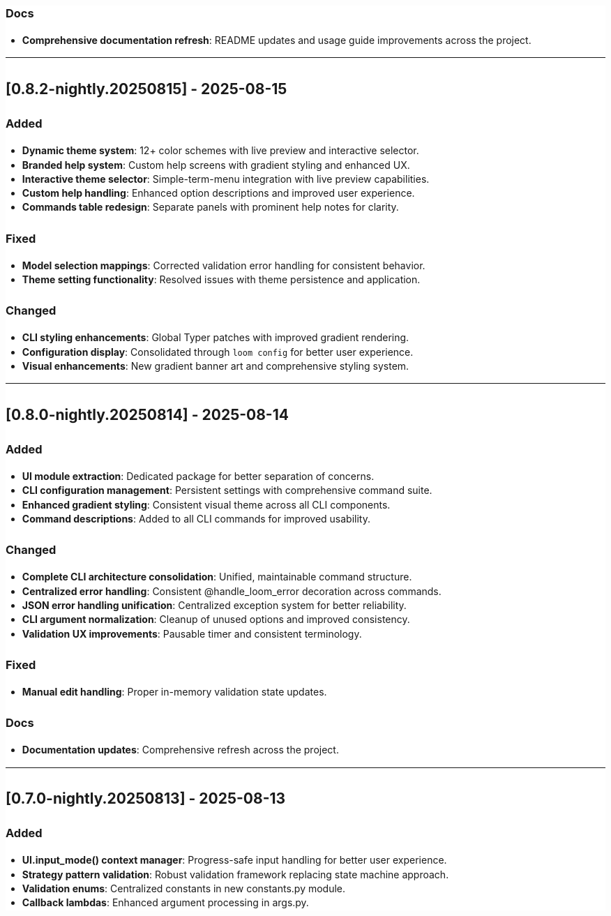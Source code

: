 ### Docs
- **Comprehensive documentation refresh**: README updates and usage guide improvements across the project.

---

## [0.8.2-nightly.20250815] - 2025-08-15
### Added
- **Dynamic theme system**: 12+ color schemes with live preview and interactive selector.
- **Branded help system**: Custom help screens with gradient styling and enhanced UX.
- **Interactive theme selector**: Simple-term-menu integration with live preview capabilities.
- **Custom help handling**: Enhanced option descriptions and improved user experience.
- **Commands table redesign**: Separate panels with prominent help notes for clarity.

### Fixed
- **Model selection mappings**: Corrected validation error handling for consistent behavior.
- **Theme setting functionality**: Resolved issues with theme persistence and application.

### Changed
- **CLI styling enhancements**: Global Typer patches with improved gradient rendering.
- **Configuration display**: Consolidated through `loom config` for better user experience.
- **Visual enhancements**: New gradient banner art and comprehensive styling system.

---

## [0.8.0-nightly.20250814] - 2025-08-14
### Added
- **UI module extraction**: Dedicated package for better separation of concerns.
- **CLI configuration management**: Persistent settings with comprehensive command suite.
- **Enhanced gradient styling**: Consistent visual theme across all CLI components.
- **Command descriptions**: Added to all CLI commands for improved usability.

### Changed
- **Complete CLI architecture consolidation**: Unified, maintainable command structure.
- **Centralized error handling**: Consistent @handle_loom_error decoration across commands.
- **JSON error handling unification**: Centralized exception system for better reliability.
- **CLI argument normalization**: Cleanup of unused options and improved consistency.
- **Validation UX improvements**: Pausable timer and consistent terminology.

### Fixed
- **Manual edit handling**: Proper in-memory validation state updates.

### Docs
- **Documentation updates**: Comprehensive refresh across the project.

---

## [0.7.0-nightly.20250813] - 2025-08-13
### Added
- **UI.input_mode() context manager**: Progress-safe input handling for better user experience.
- **Strategy pattern validation**: Robust validation framework replacing state machine approach.
- **Validation enums**: Centralized constants in new constants.py module.
- **Callback lambdas**: Enhanced argument processing in args.py.
